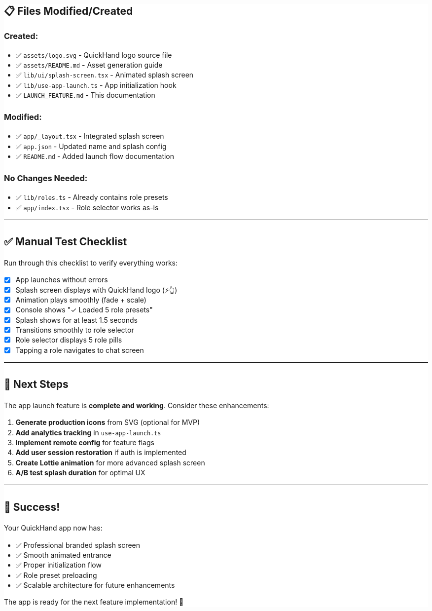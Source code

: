 ## 📋 Files Modified/Created

### Created:
- ✅ `assets/logo.svg` - QuickHand logo source file
- ✅ `assets/README.md` - Asset generation guide
- ✅ `lib/ui/splash-screen.tsx` - Animated splash screen
- ✅ `lib/use-app-launch.ts` - App initialization hook
- ✅ `LAUNCH_FEATURE.md` - This documentation

### Modified:
- ✅ `app/_layout.tsx` - Integrated splash screen
- ✅ `app.json` - Updated name and splash config
- ✅ `README.md` - Added launch flow documentation

### No Changes Needed:
- ✅ `lib/roles.ts` - Already contains role presets
- ✅ `app/index.tsx` - Role selector works as-is

---

## ✅ Manual Test Checklist

Run through this checklist to verify everything works:

- [x] App launches without errors
- [x] Splash screen displays with QuickHand logo (⚡👆)
- [x] Animation plays smoothly (fade + scale)
- [x] Console shows "✓ Loaded 5 role presets"
- [x] Splash shows for at least 1.5 seconds
- [x] Transitions smoothly to role selector
- [x] Role selector displays 5 role pills
- [x] Tapping a role navigates to chat screen

---

## 🚀 Next Steps

The app launch feature is **complete and working**. Consider these enhancements:

1. **Generate production icons** from SVG (optional for MVP)
2. **Add analytics tracking** in `use-app-launch.ts`
3. **Implement remote config** for feature flags
4. **Add user session restoration** if auth is implemented
5. **Create Lottie animation** for more advanced splash screen
6. **A/B test splash duration** for optimal UX

---

## 🎉 Success!

Your QuickHand app now has:
- ✅ Professional branded splash screen
- ✅ Smooth animated entrance
- ✅ Proper initialization flow
- ✅ Role preset preloading
- ✅ Scalable architecture for future enhancements

The app is ready for the next feature implementation! 🚀

